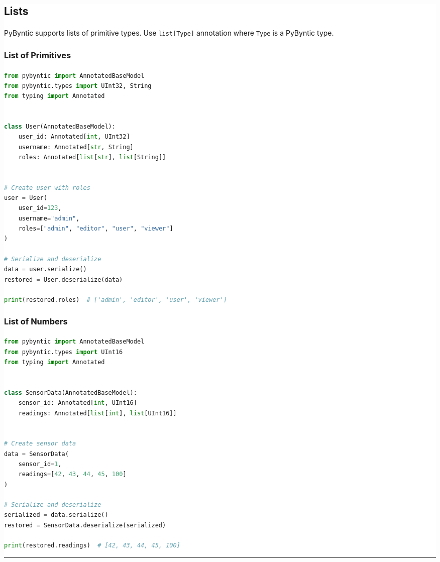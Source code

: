 
## Lists

PyByntic supports lists of primitive types. Use `list[Type]` annotation where `Type` is a PyByntic type.

### List of Primitives

```python
from pybyntic import AnnotatedBaseModel
from pybyntic.types import UInt32, String
from typing import Annotated


class User(AnnotatedBaseModel):
    user_id: Annotated[int, UInt32]
    username: Annotated[str, String]
    roles: Annotated[list[str], list[String]]


# Create user with roles
user = User(
    user_id=123,
    username="admin",
    roles=["admin", "editor", "user", "viewer"]
)

# Serialize and deserialize
data = user.serialize()
restored = User.deserialize(data)

print(restored.roles)  # ['admin', 'editor', 'user', 'viewer']
```

### List of Numbers

```python
from pybyntic import AnnotatedBaseModel
from pybyntic.types import UInt16
from typing import Annotated


class SensorData(AnnotatedBaseModel):
    sensor_id: Annotated[int, UInt16]
    readings: Annotated[list[int], list[UInt16]]


# Create sensor data
data = SensorData(
    sensor_id=1,
    readings=[42, 43, 44, 45, 100]
)

# Serialize and deserialize
serialized = data.serialize()
restored = SensorData.deserialize(serialized)

print(restored.readings)  # [42, 43, 44, 45, 100]
```

---